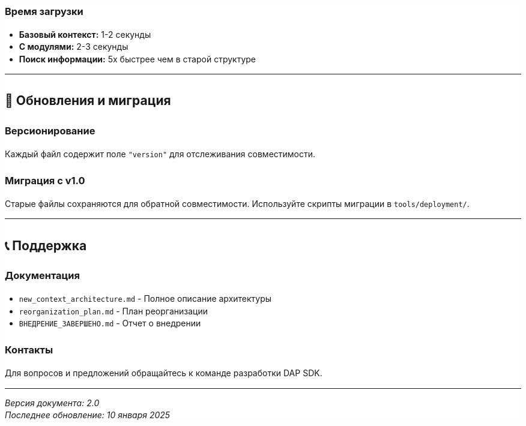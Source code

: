 ### Время загрузки
- **Базовый контекст:** 1-2 секунды
- **С модулями:** 2-3 секунды
- **Поиск информации:** 5x быстрее чем в старой структуре

---

## 🔄 Обновления и миграция

### Версионирование
Каждый файл содержит поле `"version"` для отслеживания совместимости.

### Миграция с v1.0
Старые файлы сохраняются для обратной совместимости. Используйте скрипты миграции в `tools/deployment/`.

---

## 📞 Поддержка

### Документация
- `new_context_architecture.md` - Полное описание архитектуры
- `reorganization_plan.md` - План реорганизации
- `ВНЕДРЕНИЕ_ЗАВЕРШЕНО.md` - Отчет о внедрении

### Контакты
Для вопросов и предложений обращайтесь к команде разработки DAP SDK.

---

*Версия документа: 2.0*  
*Последнее обновление: 10 января 2025* 